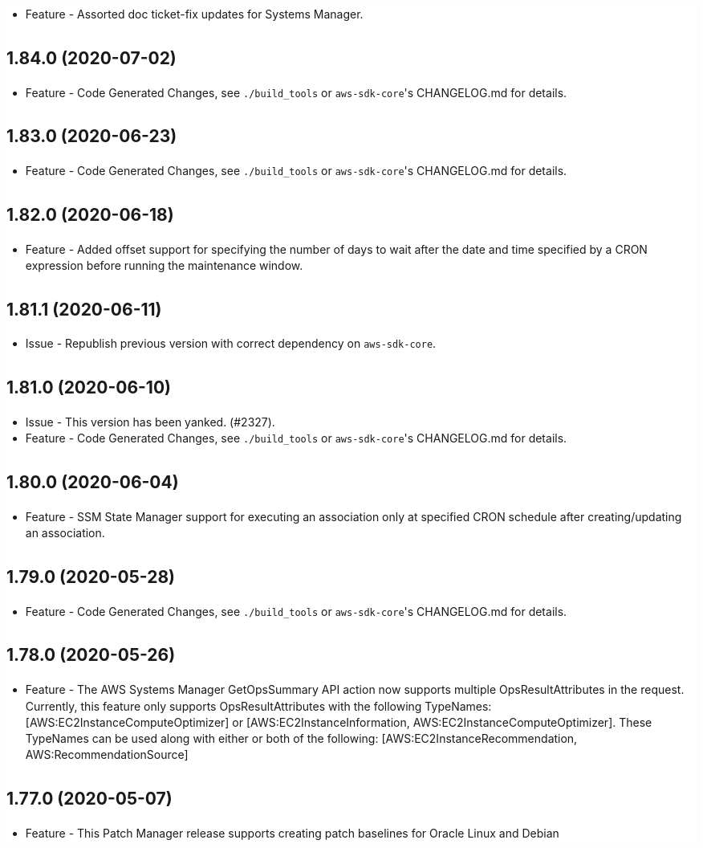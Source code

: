 * Feature - Assorted doc ticket-fix updates for Systems Manager.

1.84.0 (2020-07-02)
------------------

* Feature - Code Generated Changes, see `./build_tools` or `aws-sdk-core`'s CHANGELOG.md for details.

1.83.0 (2020-06-23)
------------------

* Feature - Code Generated Changes, see `./build_tools` or `aws-sdk-core`'s CHANGELOG.md for details.

1.82.0 (2020-06-18)
------------------

* Feature - Added offset support for specifying the number of days to wait after the date and time specified by a CRON expression before running the maintenance window.

1.81.1 (2020-06-11)
------------------

* Issue - Republish previous version with correct dependency on `aws-sdk-core`.

1.81.0 (2020-06-10)
------------------

* Issue - This version has been yanked. (#2327).
* Feature - Code Generated Changes, see `./build_tools` or `aws-sdk-core`'s CHANGELOG.md for details.

1.80.0 (2020-06-04)
------------------

* Feature - SSM State Manager support for executing an association only at specified CRON schedule after creating/updating an association.

1.79.0 (2020-05-28)
------------------

* Feature - Code Generated Changes, see `./build_tools` or `aws-sdk-core`'s CHANGELOG.md for details.

1.78.0 (2020-05-26)
------------------

* Feature - The AWS Systems Manager GetOpsSummary API action now supports multiple OpsResultAttributes in the request. Currently, this feature only supports OpsResultAttributes with the following TypeNames: [AWS:EC2InstanceComputeOptimizer] or [AWS:EC2InstanceInformation, AWS:EC2InstanceComputeOptimizer]. These TypeNames can be used along with either or both of the following: [AWS:EC2InstanceRecommendation, AWS:RecommendationSource]

1.77.0 (2020-05-07)
------------------

* Feature - This Patch Manager release supports creating patch baselines for Oracle Linux and Debian
